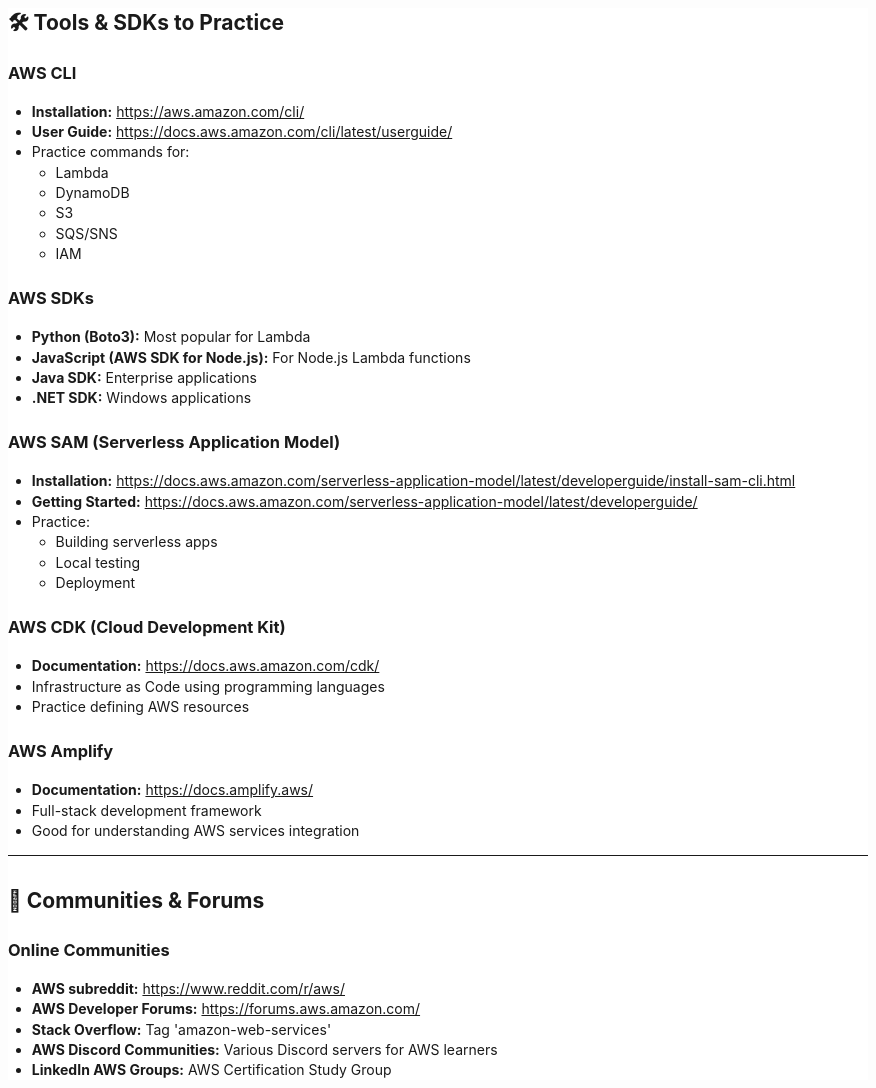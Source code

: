 
## 🛠️ Tools & SDKs to Practice

### AWS CLI
- **Installation:** https://aws.amazon.com/cli/
- **User Guide:** https://docs.aws.amazon.com/cli/latest/userguide/
- Practice commands for:
  - Lambda
  - DynamoDB
  - S3
  - SQS/SNS
  - IAM

### AWS SDKs
- **Python (Boto3):** Most popular for Lambda
- **JavaScript (AWS SDK for Node.js):** For Node.js Lambda functions
- **Java SDK:** Enterprise applications
- **.NET SDK:** Windows applications

### AWS SAM (Serverless Application Model)
- **Installation:** https://docs.aws.amazon.com/serverless-application-model/latest/developerguide/install-sam-cli.html
- **Getting Started:** https://docs.aws.amazon.com/serverless-application-model/latest/developerguide/
- Practice:
  - Building serverless apps
  - Local testing
  - Deployment

### AWS CDK (Cloud Development Kit)
- **Documentation:** https://docs.aws.amazon.com/cdk/
- Infrastructure as Code using programming languages
- Practice defining AWS resources

### AWS Amplify
- **Documentation:** https://docs.amplify.aws/
- Full-stack development framework
- Good for understanding AWS services integration

---

## 💬 Communities & Forums

### Online Communities
- **AWS subreddit:** https://www.reddit.com/r/aws/
- **AWS Developer Forums:** https://forums.aws.amazon.com/
- **Stack Overflow:** Tag 'amazon-web-services'
- **AWS Discord Communities:** Various Discord servers for AWS learners
- **LinkedIn AWS Groups:** AWS Certification Study Group
